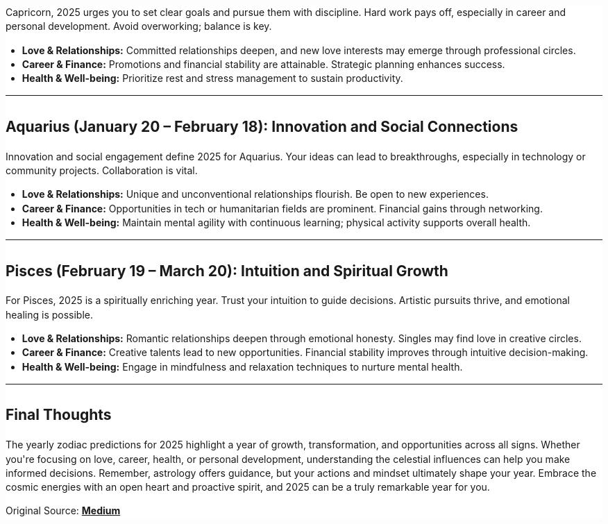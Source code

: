 Capricorn, 2025 urges you to set clear goals and pursue them with discipline. Hard work pays off, especially in career and personal development. Avoid overworking; balance is key.

- **Love & Relationships:** Committed relationships deepen, and new love interests may emerge through professional circles.
- **Career & Finance:** Promotions and financial stability are attainable. Strategic planning enhances success.
- **Health & Well-being:** Prioritize rest and stress management to sustain productivity.

---

## Aquarius (January 20 – February 18): Innovation and Social Connections

Innovation and social engagement define 2025 for Aquarius. Your ideas can lead to breakthroughs, especially in technology or community projects. Collaboration is vital.

- **Love & Relationships:** Unique and unconventional relationships flourish. Be open to new experiences.
- **Career & Finance:** Opportunities in tech or humanitarian fields are prominent. Financial gains through networking.
- **Health & Well-being:** Maintain mental agility with continuous learning; physical activity supports overall health.

---

## Pisces (February 19 – March 20): Intuition and Spiritual Growth

For Pisces, 2025 is a spiritually enriching year. Trust your intuition to guide decisions. Artistic pursuits thrive, and emotional healing is possible.

- **Love & Relationships:** Romantic relationships deepen through emotional honesty. Singles may find love in creative circles.
- **Career & Finance:** Creative talents lead to new opportunities. Financial stability improves through intuitive decision-making.
- **Health & Well-being:** Engage in mindfulness and relaxation techniques to nurture mental health.

---

## Final Thoughts

The yearly zodiac predictions for 2025 highlight a year of growth, transformation, and opportunities across all signs. Whether you're focusing on love, career, health, or personal development, understanding the celestial influences can help you make informed decisions. Remember, astrology offers guidance, but your actions and mindset ultimately shape your year. Embrace the cosmic energies with an open heart and proactive spirit, and 2025 can be a truly remarkable year for you.



Original Source: [**Medium**](https://medium.com/@astrofavor111/horoscope-yearly-2025-zodiac-predictions-your-comprehensive-guide-to-the-year-ahead-56bc7e840e7d)
